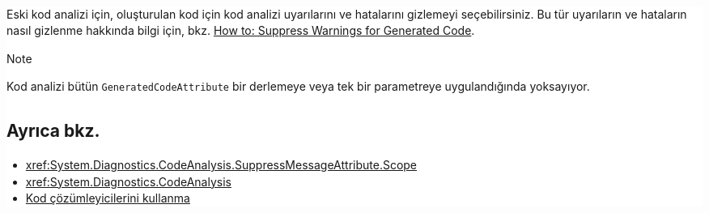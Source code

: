 Eski kod analizi için, oluşturulan kod için kod analizi uyarılarını ve hatalarını gizlemeyi seçebilirsiniz. Bu tür uyarıların ve hataların nasıl gizlenme hakkında bilgi için, bkz. [How to: Suppress Warnings for Generated Code](../code-quality/how-to-suppress-code-analysis-warnings-for-generated-code.md).

> [!NOTE]
> Kod analizi bütün `GeneratedCodeAttribute` bir derlemeye veya tek bir parametreye uygulandığında yoksayıyor.

## <a name="see-also"></a>Ayrıca bkz.

- <xref:System.Diagnostics.CodeAnalysis.SuppressMessageAttribute.Scope>
- <xref:System.Diagnostics.CodeAnalysis>
- [Kod çözümleyicilerini kullanma](../code-quality/use-roslyn-analyzers.md)
